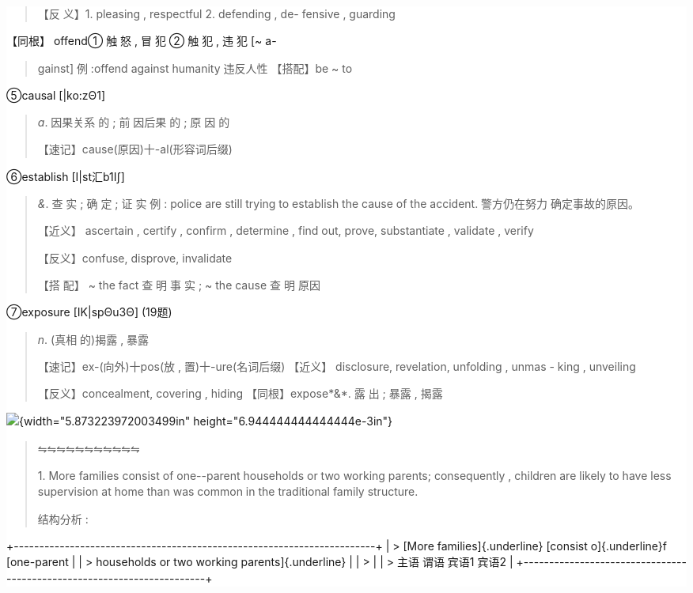 > 【反 义】1. pleasing , respectful 2. defending , de- fensive ,
> guarding

【同根】 offend① 触 怒 , 冒 犯 ② 触 犯 , 违 犯 \[\~ a-

> gainst\] 例 :offend against humanity 违反人性 【搭配】be \~ to

⑤causal \[\|ko:zΘ1\]

> *a*. 因果关系 的 ; 前 因后果 的 ; 原 因 的
>
> 【速记】cause(原因)十-al(形容词后缀)

⑥establish \[I\|st汇b1I∫\]

> *&*. 查 实 ; 确 定 ; 证 实 例 : police are still trying to establish
> the cause of the accident. 警方仍在努力 确定事故的原因。
>
> 【近义】 ascertain , certify , confirm , determine , find out, prove,
> substantiate , validate , verify
>
> 【反义】confuse, disprove, invalidate
>
> 【搭 配】 \~ the fact 查 明 事 实 ; \~ the cause 查 明 原因

⑦exposure \[IK\|spΘu3Θ\] (19题)

> *n*. (真相 的)揭露 , 暴露
>
> 【速记】ex-(向外)十pos(放 , 置)十-ure(名词后缀) 【近义】 disclosure,
> revelation, unfolding , unmas - king , unveiling
>
> 【反义】concealment, covering , hiding 【同根】expose*&*. 露 出 ; 暴露
> , 揭露

![](media/image23.png){width="5.873223972003499in"
height="6.944444444444444e-3in"}

> ⇋⇋⇋⇋⇋⇋⇋⇋⇋⇋⇋
>
> 1\. More families consist of one--parent households or two working
> parents; consequently , children are likely to have less supervision
> at home than was common in the traditional family structure.
>
> 结构分析 :

+-----------------------------------------------------------------------+
| > [More families]{.underline} [consist o]{.underline}f [one-parent    |
| > households or two working parents]{.underline}                      |
| >                                                                     |
| > 主语 谓语 宾语1 宾语2                                               |
+-----------------------------------------------------------------------+
